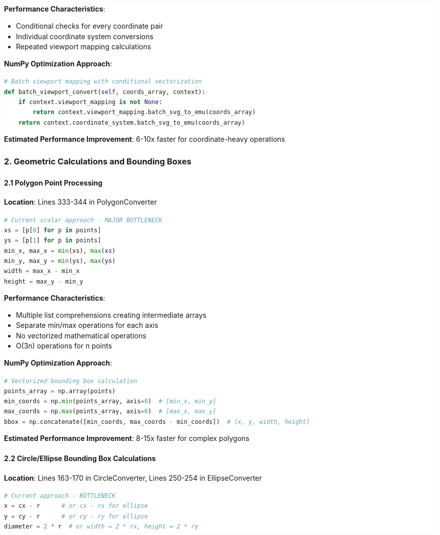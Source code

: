 **Performance Characteristics**:
- Conditional checks for every coordinate pair
- Individual coordinate system conversions
- Repeated viewport mapping calculations

**NumPy Optimization Approach**:
```python
# Batch viewport mapping with conditional vectorization
def batch_viewport_convert(self, coords_array, context):
    if context.viewport_mapping is not None:
        return context.viewport_mapping.batch_svg_to_emu(coords_array)
    return context.coordinate_system.batch_svg_to_emu(coords_array)
```

**Estimated Performance Improvement**: 6-10x faster for coordinate-heavy operations

### 2. Geometric Calculations and Bounding Boxes

#### 2.1 Polygon Point Processing
**Location**: Lines 333-344 in PolygonConverter
```python
# Current scalar approach - MAJOR BOTTLENECK
xs = [p[0] for p in points]
ys = [p[1] for p in points]
min_x, max_x = min(xs), max(xs)
min_y, max_y = min(ys), max(ys)
width = max_x - min_x
height = max_y - min_y
```

**Performance Characteristics**:
- Multiple list comprehensions creating intermediate arrays
- Separate min/max operations for each axis
- No vectorized mathematical operations
- O(3n) operations for n points

**NumPy Optimization Approach**:
```python
# Vectorized bounding box calculation
points_array = np.array(points)
min_coords = np.min(points_array, axis=0)  # [min_x, min_y]
max_coords = np.max(points_array, axis=0)  # [max_x, max_y]
bbox = np.concatenate([min_coords, max_coords - min_coords])  # [x, y, width, height]
```

**Estimated Performance Improvement**: 8-15x faster for complex polygons

#### 2.2 Circle/Ellipse Bounding Box Calculations
**Location**: Lines 163-170 in CircleConverter, Lines 250-254 in EllipseConverter
```python
# Current approach - BOTTLENECK
x = cx - r      # or cx - rx for ellipse
y = cy - r      # or cy - ry for ellipse
diameter = 2 * r  # or width = 2 * rx, height = 2 * ry
```
